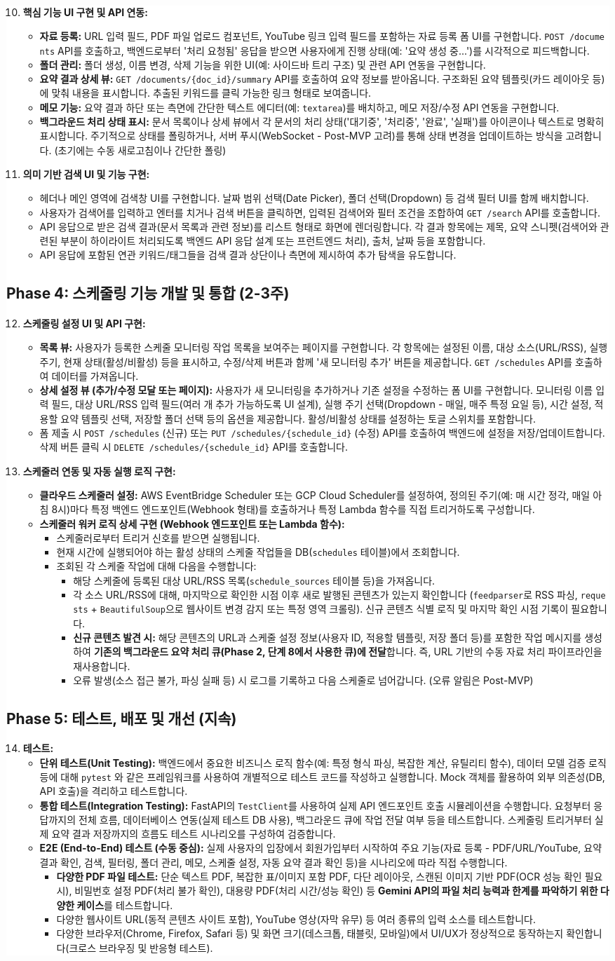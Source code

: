 10. **핵심 기능 UI 구현 및 API 연동:**
    *   **자료 등록:** URL 입력 필드, PDF 파일 업로드 컴포넌트, YouTube 링크 입력 필드를 포함하는 자료 등록 폼 UI를 구현합니다. `POST /documents` API를 호출하고, 백엔드로부터 '처리 요청됨' 응답을 받으면 사용자에게 진행 상태(예: '요약 생성 중...')를 시각적으로 피드백합니다.
    *   **폴더 관리:** 폴더 생성, 이름 변경, 삭제 기능을 위한 UI(예: 사이드바 트리 구조) 및 관련 API 연동을 구현합니다.
    *   **요약 결과 상세 뷰:** `GET /documents/{doc_id}/summary` API를 호출하여 요약 정보를 받아옵니다. 구조화된 요약 템플릿(카드 레이아웃 등)에 맞춰 내용을 표시합니다. 추출된 키워드를 클릭 가능한 링크 형태로 보여줍니다.
    *   **메모 기능:** 요약 결과 하단 또는 측면에 간단한 텍스트 에디터(예: `textarea`)를 배치하고, 메모 저장/수정 API 연동을 구현합니다.
    *   **백그라운드 처리 상태 표시:** 문서 목록이나 상세 뷰에서 각 문서의 처리 상태('대기중', '처리중', '완료', '실패')를 아이콘이나 텍스트로 명확히 표시합니다. 주기적으로 상태를 폴링하거나, 서버 푸시(WebSocket - Post-MVP 고려)를 통해 상태 변경을 업데이트하는 방식을 고려합니다. (초기에는 수동 새로고침이나 간단한 폴링)

11. **의미 기반 검색 UI 및 기능 구현:**
    *   헤더나 메인 영역에 검색창 UI를 구현합니다. 날짜 범위 선택(Date Picker), 폴더 선택(Dropdown) 등 검색 필터 UI를 함께 배치합니다.
    *   사용자가 검색어를 입력하고 엔터를 치거나 검색 버튼을 클릭하면, 입력된 검색어와 필터 조건을 조합하여 `GET /search` API를 호출합니다.
    *   API 응답으로 받은 검색 결과(문서 목록과 관련 정보)를 리스트 형태로 화면에 렌더링합니다. 각 결과 항목에는 제목, 요약 스니펫(검색어와 관련된 부분이 하이라이트 처리되도록 백엔드 API 응답 설계 또는 프런트엔드 처리), 출처, 날짜 등을 포함합니다.
    *   API 응답에 포함된 연관 키워드/태그들을 검색 결과 상단이나 측면에 제시하여 추가 탐색을 유도합니다.

## Phase 4: 스케줄링 기능 개발 및 통합 (2-3주)

12. **스케줄링 설정 UI 및 API 구현:**
    *   **목록 뷰:** 사용자가 등록한 스케줄 모니터링 작업 목록을 보여주는 페이지를 구현합니다. 각 항목에는 설정된 이름, 대상 소스(URL/RSS), 실행 주기, 현재 상태(활성/비활성) 등을 표시하고, 수정/삭제 버튼과 함께 '새 모니터링 추가' 버튼을 제공합니다. `GET /schedules` API를 호출하여 데이터를 가져옵니다.
    *   **상세 설정 뷰 (추가/수정 모달 또는 페이지):** 사용자가 새 모니터링을 추가하거나 기존 설정을 수정하는 폼 UI를 구현합니다. 모니터링 이름 입력 필드, 대상 URL/RSS 입력 필드(여러 개 추가 가능하도록 UI 설계), 실행 주기 선택(Dropdown - 매일, 매주 특정 요일 등), 시간 설정, 적용할 요약 템플릿 선택, 저장할 폴더 선택 등의 옵션을 제공합니다. 활성/비활성 상태를 설정하는 토글 스위치를 포함합니다.
    *   폼 제출 시 `POST /schedules` (신규) 또는 `PUT /schedules/{schedule_id}` (수정) API를 호출하여 백엔드에 설정을 저장/업데이트합니다. 삭제 버튼 클릭 시 `DELETE /schedules/{schedule_id}` API를 호출합니다.

13. **스케줄러 연동 및 자동 실행 로직 구현:**
    *   **클라우드 스케줄러 설정:** AWS EventBridge Scheduler 또는 GCP Cloud Scheduler를 설정하여, 정의된 주기(예: 매 시간 정각, 매일 아침 8시)마다 특정 백엔드 엔드포인트(Webhook 형태)를 호출하거나 특정 Lambda 함수를 직접 트리거하도록 구성합니다.
    *   **스케줄러 워커 로직 상세 구현 (Webhook 엔드포인트 또는 Lambda 함수):**
        *   스케줄러로부터 트리거 신호를 받으면 실행됩니다.
        *   현재 시간에 실행되어야 하는 활성 상태의 스케줄 작업들을 DB(`schedules` 테이블)에서 조회합니다.
        *   조회된 각 스케줄 작업에 대해 다음을 수행합니다:
            *   해당 스케줄에 등록된 대상 URL/RSS 목록(`schedule_sources` 테이블 등)을 가져옵니다.
            *   각 소스 URL/RSS에 대해, 마지막으로 확인한 시점 이후 새로 발행된 콘텐츠가 있는지 확인합니다 (`feedparser`로 RSS 파싱, `requests` + `BeautifulSoup`으로 웹사이트 변경 감지 또는 특정 영역 크롤링). 신규 콘텐츠 식별 로직 및 마지막 확인 시점 기록이 필요합니다.
            *   **신규 콘텐츠 발견 시:** 해당 콘텐츠의 URL과 스케줄 설정 정보(사용자 ID, 적용할 템플릿, 저장 폴더 등)를 포함한 작업 메시지를 생성하여 **기존의 백그라운드 요약 처리 큐(Phase 2, 단계 8에서 사용한 큐)에 전달**합니다. 즉, URL 기반의 수동 자료 처리 파이프라인을 재사용합니다.
            *   오류 발생(소스 접근 불가, 파싱 실패 등) 시 로그를 기록하고 다음 스케줄로 넘어갑니다. (오류 알림은 Post-MVP)

## Phase 5: 테스트, 배포 및 개선 (지속)

14. **테스트:**
    *   **단위 테스트(Unit Testing):** 백엔드에서 중요한 비즈니스 로직 함수(예: 특정 형식 파싱, 복잡한 계산, 유틸리티 함수), 데이터 모델 검증 로직 등에 대해 `pytest` 와 같은 프레임워크를 사용하여 개별적으로 테스트 코드를 작성하고 실행합니다. Mock 객체를 활용하여 외부 의존성(DB, API 호출)을 격리하고 테스트합니다.
    *   **통합 테스트(Integration Testing):** FastAPI의 `TestClient`를 사용하여 실제 API 엔드포인트 호출 시뮬레이션을 수행합니다. 요청부터 응답까지의 전체 흐름, 데이터베이스 연동(실제 테스트 DB 사용), 백그라운드 큐에 작업 전달 여부 등을 테스트합니다. 스케줄링 트리거부터 실제 요약 결과 저장까지의 흐름도 테스트 시나리오를 구성하여 검증합니다.
    *   **E2E (End-to-End) 테스트 (수동 중심):** 실제 사용자의 입장에서 회원가입부터 시작하여 주요 기능(자료 등록 - PDF/URL/YouTube, 요약 결과 확인, 검색, 필터링, 폴더 관리, 메모, 스케줄 설정, 자동 요약 결과 확인 등)을 시나리오에 따라 직접 수행합니다.
        *   **다양한 PDF 파일 테스트:** 단순 텍스트 PDF, 복잡한 표/이미지 포함 PDF, 다단 레이아웃, 스캔된 이미지 기반 PDF(OCR 성능 확인 필요 시), 비밀번호 설정 PDF(처리 불가 확인), 대용량 PDF(처리 시간/성능 확인) 등 **Gemini API의 파일 처리 능력과 한계를 파악하기 위한 다양한 케이스**를 테스트합니다.
        *   다양한 웹사이트 URL(동적 콘텐츠 사이트 포함), YouTube 영상(자막 유무) 등 여러 종류의 입력 소스를 테스트합니다.
        *   다양한 브라우저(Chrome, Firefox, Safari 등) 및 화면 크기(데스크톱, 태블릿, 모바일)에서 UI/UX가 정상적으로 동작하는지 확인합니다(크로스 브라우징 및 반응형 테스트).
